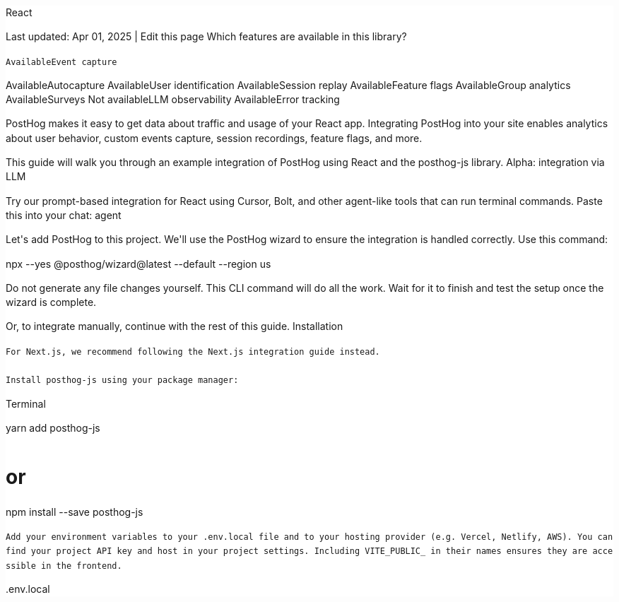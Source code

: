 React

Last updated: Apr 01, 2025
|
Edit this page
Which features are available in this library?

    AvailableEvent capture

AvailableAutocapture
AvailableUser identification
AvailableSession replay
AvailableFeature flags
AvailableGroup analytics
AvailableSurveys
Not availableLLM observability
AvailableError tracking

PostHog makes it easy to get data about traffic and usage of your React app. Integrating PostHog into your site enables analytics about user behavior, custom events capture, session recordings, feature flags, and more.

This guide will walk you through an example integration of PostHog using React and the posthog-js library.
Alpha: integration via LLM

Try our prompt-based integration for React using Cursor, Bolt, and other agent-like tools that can run terminal commands. Paste this into your chat:
agent

Let's add PostHog to this project. We'll use the PostHog wizard to ensure the integration is handled correctly. Use this command:

npx --yes @posthog/wizard@latest --default --region us

Do not generate any file changes yourself. This CLI command will do all the work. Wait for it to finish and test the setup once the wizard is complete.

Or, to integrate manually, continue with the rest of this guide.
Installation

    For Next.js, we recommend following the Next.js integration guide instead.

    Install posthog-js using your package manager:

Terminal

yarn add posthog-js
# or
npm install --save posthog-js

    Add your environment variables to your .env.local file and to your hosting provider (e.g. Vercel, Netlify, AWS). You can find your project API key and host in your project settings. Including VITE_PUBLIC_ in their names ensures they are accessible in the frontend.

.env.local

